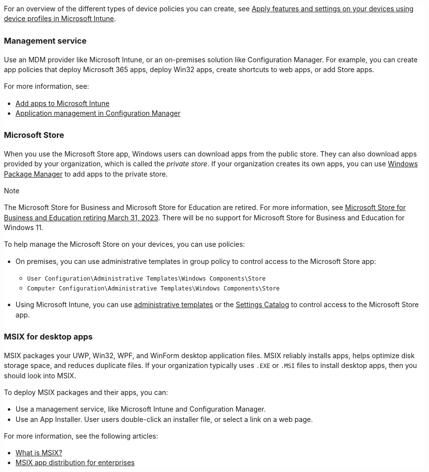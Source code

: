 For an overview of the different types of device policies you can create, see [Apply features and settings on your devices using device profiles in Microsoft Intune](/mem/intune/configuration/device-profiles).

### Management service

Use an MDM provider like Microsoft Intune, or an on-premises solution like Configuration Manager. For example, you can create app policies that deploy Microsoft 365 apps, deploy Win32 apps, create shortcuts to web apps, or add Store apps.

For more information, see:

- [Add apps to Microsoft Intune](/mem/intune/apps/apps-add)
- [Application management in Configuration Manager](/mem/configmgr/apps/understand/introduction-to-application-management)

### Microsoft Store

When you use the Microsoft Store app, Windows users can download apps from the public store. They can also download apps provided by your organization, which is called the *private store*. If your organization creates its own apps, you can use [Windows Package Manager](/windows/package-manager) to add apps to the private store.

> [!NOTE]
> The Microsoft Store for Business and Microsoft Store for Education are retired. For more information, see [Microsoft Store for Business and Education retiring March 31, 2023](/lifecycle/announcements/microsoft-store-for-business-education-retiring). There will be no support for Microsoft Store for Business and Education for Windows 11.

To help manage the Microsoft Store on your devices, you can use policies:

- On premises, you can use administrative templates in group policy to control access to the Microsoft Store app:
  - `User Configuration\Administrative Templates\Windows Components\Store`
  - `Computer Configuration\Administrative Templates\Windows Components\Store`

- Using Microsoft Intune, you can use [administrative templates](/mem/intune/configuration/administrative-templates-windows) or the [Settings Catalog](/mem/intune/configuration/settings-catalog) to control access to the Microsoft Store app.

### MSIX for desktop apps

MSIX packages your UWP, Win32, WPF, and WinForm desktop application files. MSIX reliably installs apps, helps optimize disk storage space, and reduces duplicate files. If your organization typically uses `.EXE` or `.MSI` files to install desktop apps, then you should look into MSIX.

To deploy MSIX packages and their apps, you can:

- Use a management service, like Microsoft Intune and Configuration Manager.
- Use an App Installer. User users double-click an installer file, or select a link on a web page.

For more information, see the following articles:

- [What is MSIX?](/windows/msix/overview)
- [MSIX app distribution for enterprises](/windows/msix/desktop/managing-your-msix-deployment-enterprise)
